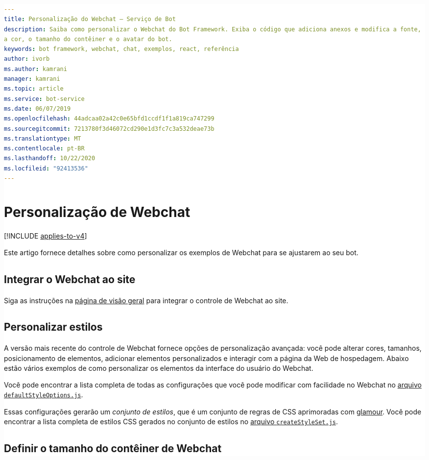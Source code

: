 ```yaml
---
title: Personalização do Webchat – Serviço de Bot
description: Saiba como personalizar o Webchat do Bot Framework. Exiba o código que adiciona anexos e modifica a fonte, a cor, o tamanho do contêiner e o avatar do bot.
keywords: bot framework, webchat, chat, exemplos, react, referência
author: ivorb
ms.author: kamrani
manager: kamrani
ms.topic: article
ms.service: bot-service
ms.date: 06/07/2019
ms.openlocfilehash: 44adcaa02a42c0e65bfd1ccdf1f1a819ca747299
ms.sourcegitcommit: 7213780f3d46072cd290e1d3fc7c3a532deae73b
ms.translationtype: MT
ms.contentlocale: pt-BR
ms.lasthandoff: 10/22/2020
ms.locfileid: "92413536"
---
```

# <a name="web-chat-customization"></a>Personalização de Webchat

[!INCLUDE [applies-to-v4](../includes/applies-to-v4-current.md)]

Este artigo fornece detalhes sobre como personalizar os exemplos de Webchat para se ajustarem ao seu bot.

## <a name="integrate-web-chat-into-your-website"></a>Integrar o Webchat ao site

Siga as instruções na [página de visão geral](bot-builder-webchat-overview.md) para integrar o controle de Webchat ao site.

## <a name="customizing-styles"></a>Personalizar estilos

A versão mais recente do controle de Webchat fornece opções de personalização avançada: você pode alterar cores, tamanhos, posicionamento de elementos, adicionar elementos personalizados e interagir com a página da Web de hospedagem. Abaixo estão vários exemplos de como personalizar os elementos da interface do usuário do Webchat.

Você pode encontrar a lista completa de todas as configurações que você pode modificar com facilidade no Webchat no [arquivo `defaultStyleOptions.js`](https://github.com/Microsoft/BotFramework-WebChat/blob/master/packages/component/src/Styles/defaultStyleOptions.js).

Essas configurações gerarão um _conjunto de estilos_, que é um conjunto de regras de CSS aprimoradas com [glamour](https://github.com/threepointone/glamor). Você pode encontrar a lista completa de estilos CSS gerados no conjunto de estilos no [arquivo `createStyleSet.js`](https://github.com/Microsoft/BotFramework-WebChat/blob/master/packages/component/src/Styles/createStyleSet.js).

## <a name="set-the-size-of-the-web-chat-container"></a>Definir o tamanho do contêiner de Webchat

